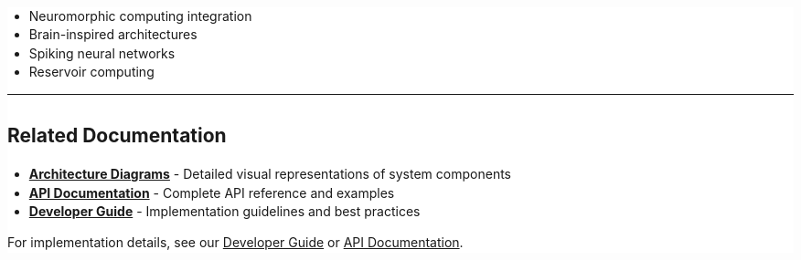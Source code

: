 - Neuromorphic computing integration
- Brain-inspired architectures
- Spiking neural networks
- Reservoir computing

---

## Related Documentation

- **[Architecture Diagrams](/architecture-diagrams/)** - Detailed visual representations of system components
- **[API Documentation](/api-documentation/)** - Complete API reference and examples
- **[Developer Guide](/developer-guide/)** - Implementation guidelines and best practices

For implementation details, see our [Developer Guide](/developer-guide/) or [API Documentation](/api-documentation/).
